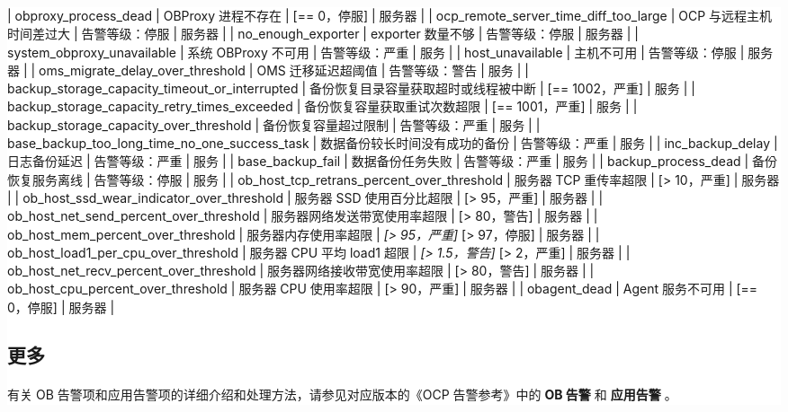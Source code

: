 | obproxy_process_dead                             | OBProxy 进程不存在                         | \[== 0，停服\]                                                                                                            | 服务器  |
| ocp_remote_server_time_diff_too_large            | OCP 与远程主机时间差过大                        | 告警等级：停服                                                                                                                | 服务器  |
| no_enough_exporter                               | exporter 数量不够                         | 告警等级：停服                                                                                                                | 服务器  |
| system_obproxy_unavailable                       | 系统 OBProxy 不可用                        | 告警等级：严重                                                                                                                | 服务   |
| host_unavailable                                 | 主机不可用                                 | 告警等级：停服                                                                                                                | 服务器  |
| oms_migrate_delay_over_threshold                 | OMS 迁移延迟超阈值                           | 告警等级：警告                                                                                                                | 服务   |
| backup_storage_capacity_timeout_or_interrupted   | 备份恢复目录容量获取超时或线程被中断                    | \[== 1002，严重\]                                                                                                         | 服务   |
| backup_storage_capacity_retry_times_exceeded     | 备份恢复容量获取重试次数超限                        | \[== 1001，严重\]                                                                                                         | 服务   |
| backup_storage_capacity_over_threshold           | 备份恢复容量超过限制                            | 告警等级：严重                                                                                                                | 服务   |
| base_backup_too_long_time_no_one_success_task    | 数据备份较长时间没有成功的备份                       | 告警等级：严重                                                                                                                | 服务   |
| inc_backup_delay                                 | 日志备份延迟                                | 告警等级：严重                                                                                                                | 服务   |
| base_backup_fail                                 | 数据备份任务失败                              | 告警等级：严重                                                                                                                | 服务   |
| backup_process_dead                              | 备份恢复服务离线                              | 告警等级：停服                                                                                                                | 服务   |
| ob_host_tcp_retrans_percent_over_threshold       | 服务器 TCP 重传率超限                         | \[\> 10，严重\]                                                                                                           | 服务器  |
| ob_host_ssd_wear_indicator_over_threshold        | 服务器 SSD 使用百分比超限                       | \[\> 95，严重\]                                                                                                           | 服务器  |
| ob_host_net_send_percent_over_threshold          | 服务器网络发送带宽使用率超限                        | \[\> 80，警告\]                                                                                                           | 服务器  |
| ob_host_mem_percent_over_threshold               | 服务器内存使用率超限                            | *\[\> 95，严重\]* \[\> 97，停服\]     | 服务器  |
| ob_host_load1_per_cpu_over_threshold             | 服务器 CPU 平均 load1 超限                   | *\[\> 1.5，警告\]* \[\> 2，严重\]     | 服务器  |
| ob_host_net_recv_percent_over_threshold          | 服务器网络接收带宽使用率超限                        | \[\> 80，警告\]                                                                                                           | 服务器  |
| ob_host_cpu_percent_over_threshold               | 服务器 CPU 使用率超限                         | \[\> 90，严重\]                                                                                                           | 服务器  |
| obagent_dead                                     | Agent 服务不可用                           | \[== 0，停服\]                                                                                                            | 服务器  |

## 更多

有关 OB 告警项和应用告警项的详细介绍和处理方法，请参见对应版本的《OCP 告警参考》中的 **OB 告警** 和 **应用告警** 。
